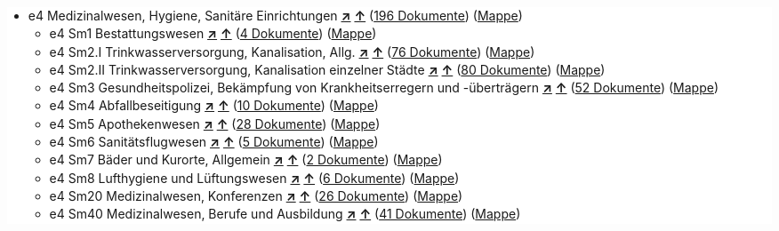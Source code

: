 - e4 Medizinalwesen, Hygiene, Sanitäre Einrichtungen [**&nearr;**](../../../subject/i/144266/about.de.html "Medizinalwesen, Hygiene, Sanitäre Einrichtungen (in der ganzen Welt)") [**&uarr;**](../../../subject/about.de.html#e4 "Sachsystematik") (<a href="https://pm20.zbw.eu/iiifview/folder/sh/141692,144266" title="über: Argentinien : Medizinalwesen, Hygiene, Sanitäre Einrichtungen" target="_blank">196 Dokumente</a>) ([Mappe](../../../../folder/sh/1416xx/141692/1442xx/144266/about.de.html))
  - e4 Sm1 Bestattungswesen [**&nearr;**](../../../subject/i/144267/about.de.html "Bestattungswesen (in der ganzen Welt)") [**&uarr;**](../../../subject/about.de.html#e4_Sm1 "Sachsystematik") (<a href="https://pm20.zbw.eu/iiifview/folder/sh/141692,144267" title="über: Argentinien : Bestattungswesen" target="_blank">4 Dokumente</a>) ([Mappe](../../../../folder/sh/1416xx/141692/1442xx/144267/about.de.html))
  - e4 Sm2.I Trinkwasserversorgung, Kanalisation, Allg. [**&nearr;**](../../../subject/i/144268/about.de.html "Trinkwasserversorgung, Kanalisation, Allg. (in der ganzen Welt)") [**&uarr;**](../../../subject/about.de.html#e4_Sm2.I "Sachsystematik") (<a href="https://pm20.zbw.eu/iiifview/folder/sh/141692,144268" title="über: Argentinien : Trinkwasserversorgung, Kanalisation, Allg." target="_blank">76 Dokumente</a>) ([Mappe](../../../../folder/sh/1416xx/141692/1442xx/144268/about.de.html))
  - e4 Sm2.II Trinkwasserversorgung, Kanalisation einzelner Städte [**&nearr;**](../../../subject/i/144269/about.de.html "Trinkwasserversorgung, Kanalisation einzelner Städte (in der ganzen Welt)") [**&uarr;**](../../../subject/about.de.html#e4_Sm2.II "Sachsystematik") (<a href="https://pm20.zbw.eu/iiifview/folder/sh/141692,144269" title="über: Argentinien : Trinkwasserversorgung, Kanalisation einzelner Städte" target="_blank">80 Dokumente</a>) ([Mappe](../../../../folder/sh/1416xx/141692/1442xx/144269/about.de.html))
  - e4 Sm3 Gesundheitspolizei, Bekämpfung von Krankheitserregern und -überträgern [**&nearr;**](../../../subject/i/144270/about.de.html "Gesundheitspolizei, Bekämpfung von Krankheitserregern und -überträgern (in der ganzen Welt)") [**&uarr;**](../../../subject/about.de.html#e4_Sm3 "Sachsystematik") (<a href="https://pm20.zbw.eu/iiifview/folder/sh/141692,144270" title="über: Argentinien : Gesundheitspolizei, Bekämpfung von Krankheitserregern und -überträgern" target="_blank">52 Dokumente</a>) ([Mappe](../../../../folder/sh/1416xx/141692/1442xx/144270/about.de.html))
  - e4 Sm4 Abfallbeseitigung [**&nearr;**](../../../subject/i/144271/about.de.html "Abfallbeseitigung (in der ganzen Welt)") [**&uarr;**](../../../subject/about.de.html#e4_Sm4 "Sachsystematik") (<a href="https://pm20.zbw.eu/iiifview/folder/sh/141692,144271" title="über: Argentinien : Abfallbeseitigung" target="_blank">10 Dokumente</a>) ([Mappe](../../../../folder/sh/1416xx/141692/1442xx/144271/about.de.html))
  - e4 Sm5 Apothekenwesen [**&nearr;**](../../../subject/i/144273/about.de.html "Apothekenwesen (in der ganzen Welt)") [**&uarr;**](../../../subject/about.de.html#e4_Sm5 "Sachsystematik") (<a href="https://pm20.zbw.eu/iiifview/folder/sh/141692,144273" title="über: Argentinien : Apothekenwesen" target="_blank">28 Dokumente</a>) ([Mappe](../../../../folder/sh/1416xx/141692/1442xx/144273/about.de.html))
  - e4 Sm6 Sanitätsflugwesen [**&nearr;**](../../../subject/i/144274/about.de.html "Sanitätsflugwesen (in der ganzen Welt)") [**&uarr;**](../../../subject/about.de.html#e4_Sm6 "Sachsystematik") (<a href="https://pm20.zbw.eu/iiifview/folder/sh/141692,144274" title="über: Argentinien : Sanitätsflugwesen" target="_blank">5 Dokumente</a>) ([Mappe](../../../../folder/sh/1416xx/141692/1442xx/144274/about.de.html))
  - e4 Sm7 Bäder und Kurorte, Allgemein [**&nearr;**](../../../subject/i/144275/about.de.html "Bäder und Kurorte, Allgemein (in der ganzen Welt)") [**&uarr;**](../../../subject/about.de.html#e4_Sm7 "Sachsystematik") (<a href="https://pm20.zbw.eu/iiifview/folder/sh/141692,144275" title="über: Argentinien : Bäder und Kurorte, Allgemein" target="_blank">2 Dokumente</a>) ([Mappe](../../../../folder/sh/1416xx/141692/1442xx/144275/about.de.html))
  - e4 Sm8 Lufthygiene und Lüftungswesen [**&nearr;**](../../../subject/i/144276/about.de.html "Lufthygiene und Lüftungswesen (in der ganzen Welt)") [**&uarr;**](../../../subject/about.de.html#e4_Sm8 "Sachsystematik") (<a href="https://pm20.zbw.eu/iiifview/folder/sh/141692,144276" title="über: Argentinien : Lufthygiene und Lüftungswesen" target="_blank">6 Dokumente</a>) ([Mappe](../../../../folder/sh/1416xx/141692/1442xx/144276/about.de.html))
  - e4 Sm20 Medizinalwesen, Konferenzen [**&nearr;**](../../../subject/i/150371/about.de.html "Medizinalwesen, Konferenzen (in der ganzen Welt)") [**&uarr;**](../../../subject/about.de.html#e4_Sm20 "Sachsystematik") (<a href="https://pm20.zbw.eu/iiifview/folder/sh/141692,150371" title="über: Argentinien : Medizinalwesen, Konferenzen" target="_blank">26 Dokumente</a>) ([Mappe](../../../../folder/sh/1416xx/141692/1503xx/150371/about.de.html))
  - e4 Sm40 Medizinalwesen, Berufe und Ausbildung [**&nearr;**](../../../subject/i/153591/about.de.html "Medizinalwesen, Berufe und Ausbildung (in der ganzen Welt)") [**&uarr;**](../../../subject/about.de.html#e4_Sm40 "Sachsystematik") (<a href="https://pm20.zbw.eu/iiifview/folder/sh/141692,153591" title="über: Argentinien : Medizinalwesen, Berufe und Ausbildung" target="_blank">41 Dokumente</a>) ([Mappe](../../../../folder/sh/1416xx/141692/1535xx/153591/about.de.html))